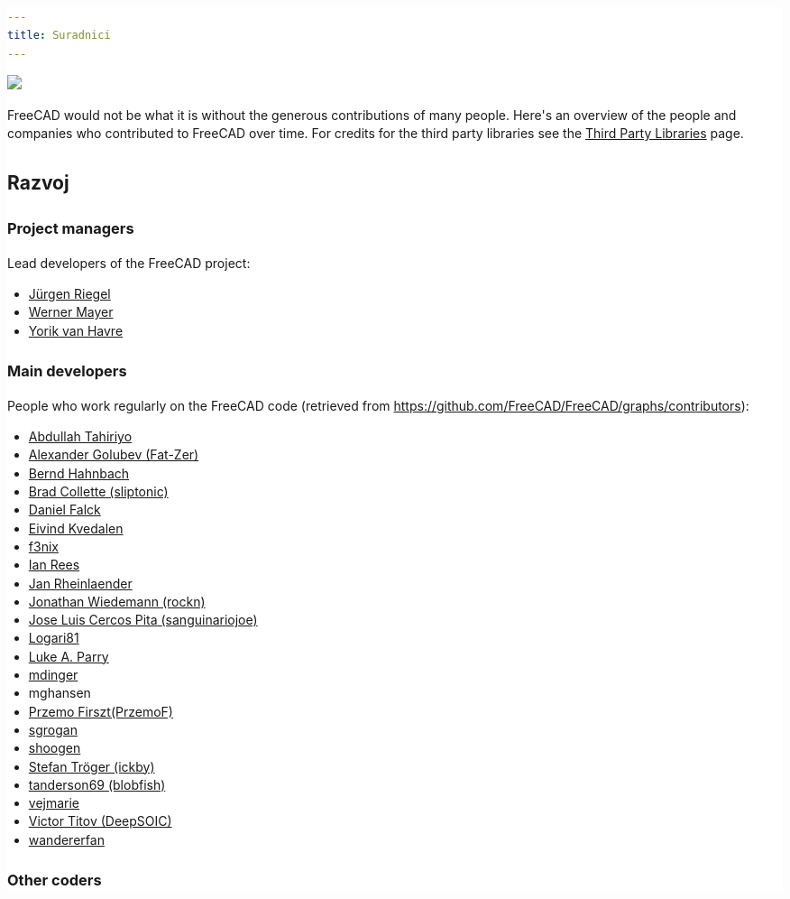 ```yaml
---
title: Suradnici
---
```

![](/images/FreeCAD_Users_Contributors.svg)

FreeCAD would not be what it is without the generous contributions of many people. Here's an overview of the people and companies who contributed to FreeCAD over time. For credits for the third party libraries see the [Third Party Libraries](/Third_Party_Libraries "Third Party Libraries") page.

## Razvoj

### Project managers

Lead developers of the FreeCAD project:

* [Jürgen Riegel](/User:Jriegel "User:Jriegel")
* [Werner Mayer](/User:Wmayer "User:Wmayer")
* [Yorik van Havre](/User:Yorikvanhavre "User:Yorikvanhavre")

### Main developers

People who work regularly on the FreeCAD code (retrieved from <https://github.com/FreeCAD/FreeCAD/graphs/contributors>):

* [Abdullah Tahiriyo](http://forum.freecadweb.org/memberlist.php?mode=viewprofile&u=3232)
* [Alexander Golubev (Fat-Zer)](http://forum.freecadweb.org/memberlist.php?mode=viewprofile&u=4325)
* [Bernd Hahnbach](http://forum.freecadweb.org/memberlist.php?mode=viewprofile&u=2069)
* [Brad Collette (sliptonic)](http://forum.freecadweb.org/memberlist.php?mode=viewprofile&u=708)
* [Daniel Falck](http://forum.freecadweb.org/memberlist.php?mode=viewprofile&u=689)
* [Eivind Kvedalen](http://forum.freecadweb.org/memberlist.php?mode=viewprofile&u=1546)
* [f3nix](http://forum.freecadweb.org/memberlist.php?mode=viewprofile&u=6125)
* [Ian Rees](http://forum.freecadweb.org/memberlist.php?mode=viewprofile&u=3449)
* [Jan Rheinlaender](http://forum.freecadweb.org/memberlist.php?mode=viewprofile&u=997)
* [Jonathan Wiedemann (rockn)](http://forum.freecadweb.org/memberlist.php?mode=viewprofile&u=681)
* [Jose Luis Cercos Pita (sanguinariojoe)](http://forum.freecadweb.org/memberlist.php?mode=viewprofile&u=574)
* [Logari81](http://forum.freecadweb.org/memberlist.php?mode=viewprofile&u=270)
* [Luke A. Parry](http://freecadamusements.blogspot.co.uk/)
* [mdinger](http://forum.freecadweb.org/memberlist.php?mode=viewprofile&u=2928)
* mghansen
* [Przemo Firszt(PrzemoF)](http://forum.freecadweb.org/memberlist.php?mode=viewprofile&u=3666)
* [sgrogan](http://forum.freecadweb.org/memberlist.php?mode=viewprofile&u=4252)
* [shoogen](http://forum.freecadweb.org/memberlist.php?mode=viewprofile&u=765)
* [Stefan Tröger (ickby)](http://forum.freecadweb.org/memberlist.php?mode=viewprofile&u=686)
* [tanderson69 (blobfish)](http://forum.freecadweb.org/memberlist.php?mode=viewprofile&u=208)
* [vejmarie](http://forum.freecadweb.org/memberlist.php?mode=viewprofile&u=7506)
* [Victor Titov (DeepSOIC)](http://forum.freecadweb.org/memberlist.php?mode=viewprofile&u=3888)
* [wandererfan](http://forum.freecadweb.org/memberlist.php?mode=viewprofile&u=1375)

### Other coders
